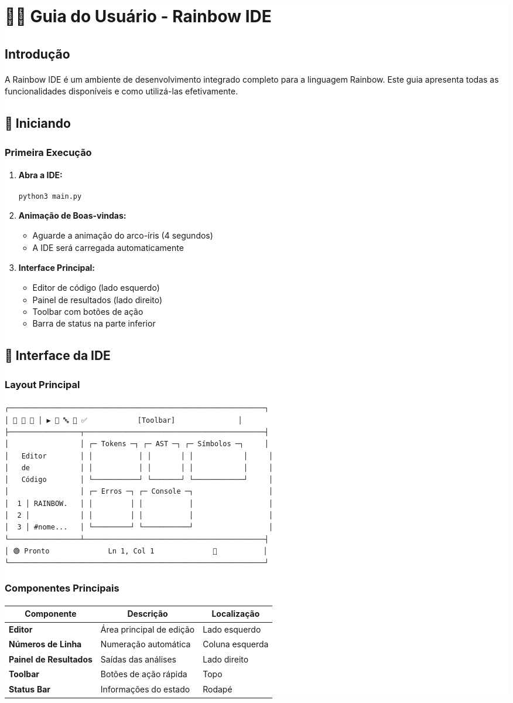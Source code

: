 # 👨‍💻 Guia do Usuário - Rainbow IDE

## Introdução

A Rainbow IDE é um ambiente de desenvolvimento integrado completo para a linguagem Rainbow. Este guia apresenta todas as funcionalidades disponíveis e como utilizá-las efetivamente.

## 🚀 Iniciando

### Primeira Execução

1. **Abra a IDE:**
   ```bash
   python3 main.py
   ```

2. **Animação de Boas-vindas:**
   - Aguarde a animação do arco-íris (4 segundos)
   - A IDE será carregada automaticamente

3. **Interface Principal:**
   - Editor de código (lado esquerdo)
   - Painel de resultados (lado direito)
   - Toolbar com botões de ação
   - Barra de status na parte inferior

## 🎨 Interface da IDE

### Layout Principal

```
┌─────────────────────────────────────────────────────────────┐
│ 📄 📂 💾 │ ▶️ 🔧 🔤 🌳 ✅            [Toolbar]               │
├─────────────────┬───────────────────────────────────────────┤
│                 │ ┌─ Tokens ─┐ ┌─ AST ─┐ ┌─ Símbolos ─┐     │
│   Editor        │ │           │ │       │ │            │     │
│   de            │ │           │ │       │ │            │     │
│   Código        │ └───────────┘ └───────┘ └────────────┘     │
│                 │ ┌─ Erros ─┐ ┌─ Console ─┐                  │
│  1 │ RAINBOW.   │ │         │ │           │                  │
│  2 │            │ │         │ │           │                  │
│  3 │ #nome...   │ └─────────┘ └───────────┘                  │
└─────────────────┴───────────────────────────────────────────┤
│ 🟢 Pronto              Ln 1, Col 1              🌙           │
└─────────────────────────────────────────────────────────────┘
```

### Componentes Principais

| Componente | Descrição | Localização |
|------------|-----------|-------------|
| **Editor** | Área principal de edição | Lado esquerdo |
| **Números de Linha** | Numeração automática | Coluna esquerda |
| **Painel de Resultados** | Saídas das análises | Lado direito |
| **Toolbar** | Botões de ação rápida | Topo |
| **Status Bar** | Informações do estado | Rodapé |
